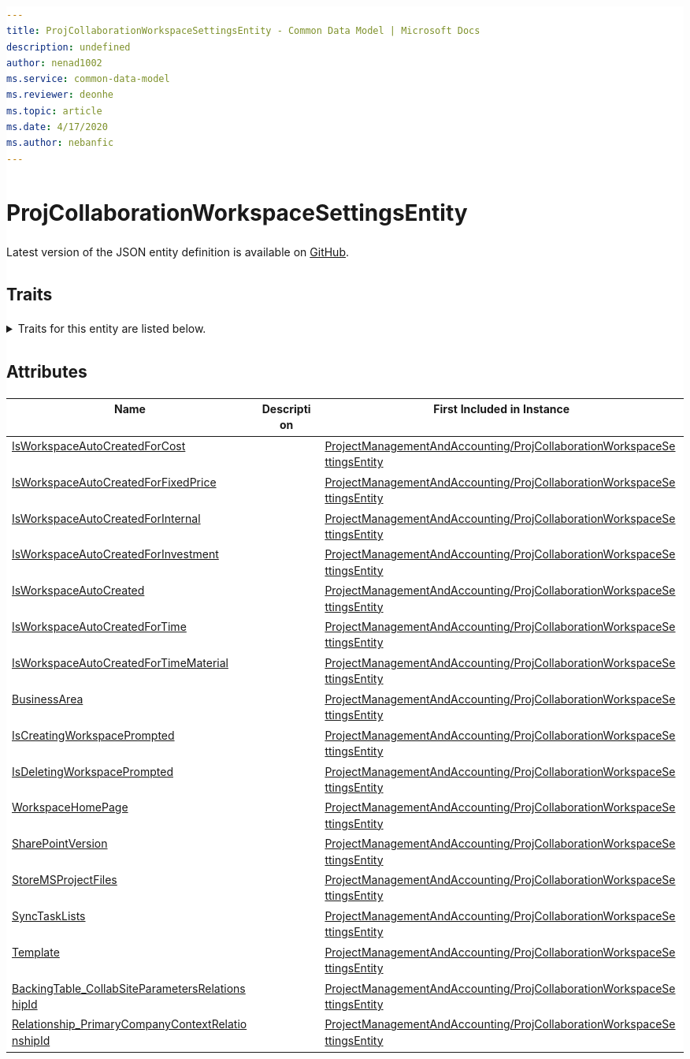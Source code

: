 ```yaml
---
title: ProjCollaborationWorkspaceSettingsEntity - Common Data Model | Microsoft Docs
description: undefined
author: nenad1002
ms.service: common-data-model
ms.reviewer: deonhe
ms.topic: article
ms.date: 4/17/2020
ms.author: nebanfic
---
```


# ProjCollaborationWorkspaceSettingsEntity

  
 Latest version of the JSON entity definition is available on <a href="https://github.com/Microsoft/CDM/tree/master/schemaDocuments/core/erp/Entities/ProfessionalServices/ProjectManagementAndAccounting/ProjCollaborationWorkspaceSettingsEntity.cdm.json" target="_blank">GitHub</a>.  

## Traits

<details><summary>Traits for this entity are listed below.  
</summary></details>

## Attributes

|Name|Description|First Included in Instance|
|---|---|---|
|[IsWorkspaceAutoCreatedForCost](#IsWorkspaceAutoCreatedForCost)||<a href="ProjCollaborationWorkspaceSettingsEntity.md" target="_blank">ProjectManagementAndAccounting/ProjCollaborationWorkspaceSettingsEntity</a>|
|[IsWorkspaceAutoCreatedForFixedPrice](#IsWorkspaceAutoCreatedForFixedPrice)||<a href="ProjCollaborationWorkspaceSettingsEntity.md" target="_blank">ProjectManagementAndAccounting/ProjCollaborationWorkspaceSettingsEntity</a>|
|[IsWorkspaceAutoCreatedForInternal](#IsWorkspaceAutoCreatedForInternal)||<a href="ProjCollaborationWorkspaceSettingsEntity.md" target="_blank">ProjectManagementAndAccounting/ProjCollaborationWorkspaceSettingsEntity</a>|
|[IsWorkspaceAutoCreatedForInvestment](#IsWorkspaceAutoCreatedForInvestment)||<a href="ProjCollaborationWorkspaceSettingsEntity.md" target="_blank">ProjectManagementAndAccounting/ProjCollaborationWorkspaceSettingsEntity</a>|
|[IsWorkspaceAutoCreated](#IsWorkspaceAutoCreated)||<a href="ProjCollaborationWorkspaceSettingsEntity.md" target="_blank">ProjectManagementAndAccounting/ProjCollaborationWorkspaceSettingsEntity</a>|
|[IsWorkspaceAutoCreatedForTime](#IsWorkspaceAutoCreatedForTime)||<a href="ProjCollaborationWorkspaceSettingsEntity.md" target="_blank">ProjectManagementAndAccounting/ProjCollaborationWorkspaceSettingsEntity</a>|
|[IsWorkspaceAutoCreatedForTimeMaterial](#IsWorkspaceAutoCreatedForTimeMaterial)||<a href="ProjCollaborationWorkspaceSettingsEntity.md" target="_blank">ProjectManagementAndAccounting/ProjCollaborationWorkspaceSettingsEntity</a>|
|[BusinessArea](#BusinessArea)||<a href="ProjCollaborationWorkspaceSettingsEntity.md" target="_blank">ProjectManagementAndAccounting/ProjCollaborationWorkspaceSettingsEntity</a>|
|[IsCreatingWorkspacePrompted](#IsCreatingWorkspacePrompted)||<a href="ProjCollaborationWorkspaceSettingsEntity.md" target="_blank">ProjectManagementAndAccounting/ProjCollaborationWorkspaceSettingsEntity</a>|
|[IsDeletingWorkspacePrompted](#IsDeletingWorkspacePrompted)||<a href="ProjCollaborationWorkspaceSettingsEntity.md" target="_blank">ProjectManagementAndAccounting/ProjCollaborationWorkspaceSettingsEntity</a>|
|[WorkspaceHomePage](#WorkspaceHomePage)||<a href="ProjCollaborationWorkspaceSettingsEntity.md" target="_blank">ProjectManagementAndAccounting/ProjCollaborationWorkspaceSettingsEntity</a>|
|[SharePointVersion](#SharePointVersion)||<a href="ProjCollaborationWorkspaceSettingsEntity.md" target="_blank">ProjectManagementAndAccounting/ProjCollaborationWorkspaceSettingsEntity</a>|
|[StoreMSProjectFiles](#StoreMSProjectFiles)||<a href="ProjCollaborationWorkspaceSettingsEntity.md" target="_blank">ProjectManagementAndAccounting/ProjCollaborationWorkspaceSettingsEntity</a>|
|[SyncTaskLists](#SyncTaskLists)||<a href="ProjCollaborationWorkspaceSettingsEntity.md" target="_blank">ProjectManagementAndAccounting/ProjCollaborationWorkspaceSettingsEntity</a>|
|[Template](#Template)||<a href="ProjCollaborationWorkspaceSettingsEntity.md" target="_blank">ProjectManagementAndAccounting/ProjCollaborationWorkspaceSettingsEntity</a>|
|[BackingTable_CollabSiteParametersRelationshipId](#BackingTable_CollabSiteParametersRelationshipId)||<a href="ProjCollaborationWorkspaceSettingsEntity.md" target="_blank">ProjectManagementAndAccounting/ProjCollaborationWorkspaceSettingsEntity</a>|
|[Relationship_PrimaryCompanyContextRelationshipId](#Relationship_PrimaryCompanyContextRelationshipId)||<a href="ProjCollaborationWorkspaceSettingsEntity.md" target="_blank">ProjectManagementAndAccounting/ProjCollaborationWorkspaceSettingsEntity</a>|
